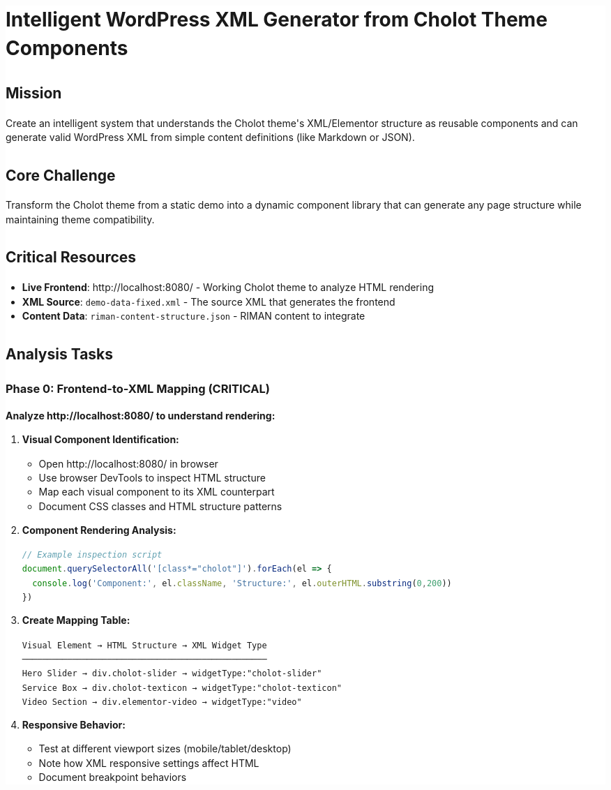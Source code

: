 # Intelligent WordPress XML Generator from Cholot Theme Components

## Mission
Create an intelligent system that understands the Cholot theme's XML/Elementor structure as reusable components and can generate valid WordPress XML from simple content definitions (like Markdown or JSON).

## Core Challenge
Transform the Cholot theme from a static demo into a dynamic component library that can generate any page structure while maintaining theme compatibility.

## Critical Resources
- **Live Frontend**: http://localhost:8080/ - Working Cholot theme to analyze HTML rendering
- **XML Source**: `demo-data-fixed.xml` - The source XML that generates the frontend
- **Content Data**: `riman-content-structure.json` - RIMAN content to integrate

## Analysis Tasks

### Phase 0: Frontend-to-XML Mapping (CRITICAL)
**Analyze http://localhost:8080/ to understand rendering:**

1. **Visual Component Identification:**
   - Open http://localhost:8080/ in browser
   - Use browser DevTools to inspect HTML structure
   - Map each visual component to its XML counterpart
   - Document CSS classes and HTML structure patterns

2. **Component Rendering Analysis:**
   ```javascript
   // Example inspection script
   document.querySelectorAll('[class*="cholot"]').forEach(el => {
     console.log('Component:', el.className, 'Structure:', el.outerHTML.substring(0,200))
   })
   ```

3. **Create Mapping Table:**
   ```
   Visual Element → HTML Structure → XML Widget Type
   ─────────────────────────────────────────────────
   Hero Slider → div.cholot-slider → widgetType:"cholot-slider"
   Service Box → div.cholot-texticon → widgetType:"cholot-texticon"  
   Video Section → div.elementor-video → widgetType:"video"
   ```

4. **Responsive Behavior:**
   - Test at different viewport sizes (mobile/tablet/desktop)
   - Note how XML responsive settings affect HTML
   - Document breakpoint behaviors
